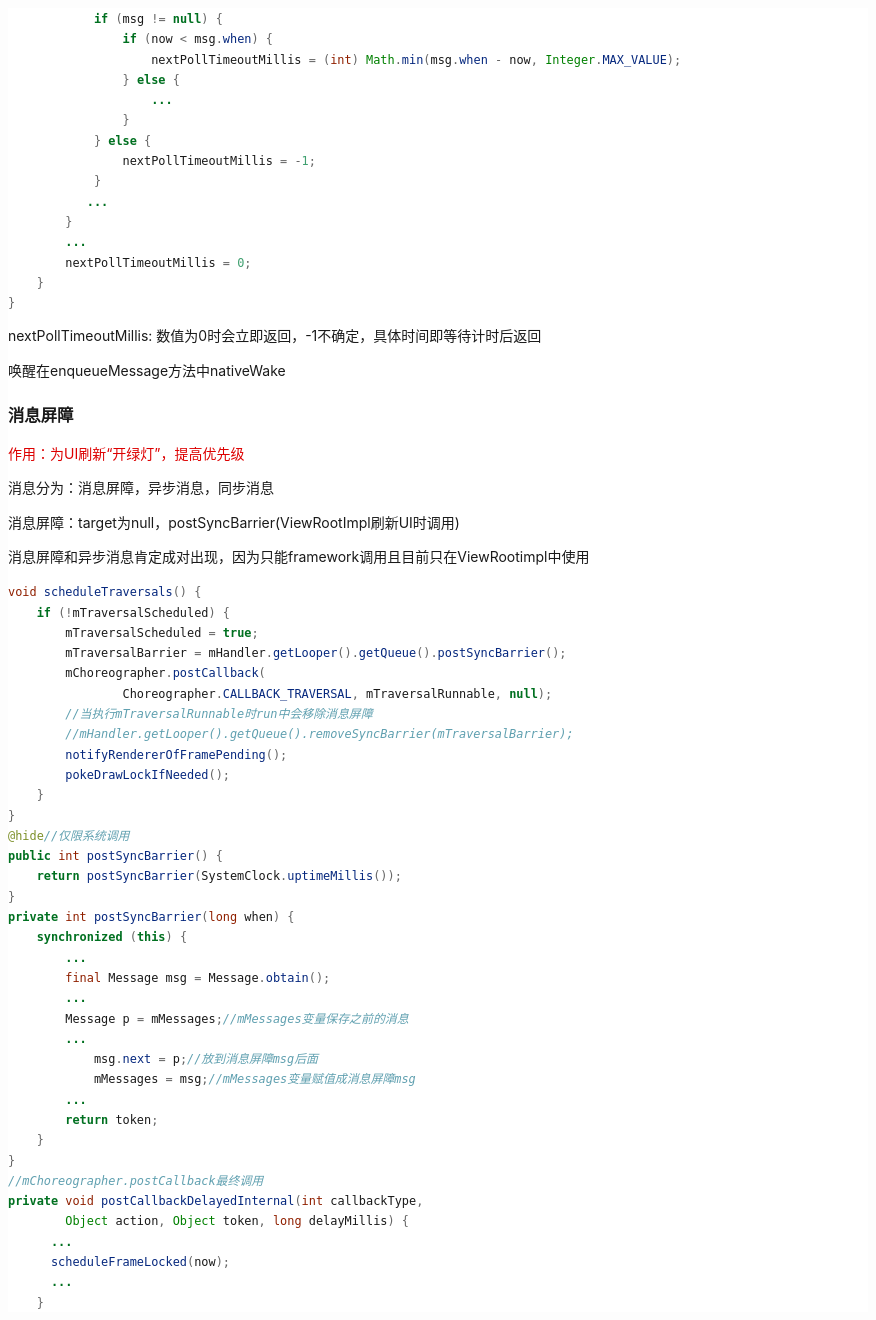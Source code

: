 ```java
            if (msg != null) {
                if (now < msg.when) {
                    nextPollTimeoutMillis = (int) Math.min(msg.when - now, Integer.MAX_VALUE);
                } else {
                    ...
                }
            } else {
                nextPollTimeoutMillis = -1;
            }
           ...
        }
        ...
        nextPollTimeoutMillis = 0;
    }
}
```
nextPollTimeoutMillis: 数值为0时会立即返回，-1不确定，具体时间即等待计时后返回

唤醒在enqueueMessage方法中nativeWake

### <a id="handler_barrier">消息屏障</a>
<font color="#dd0000">作用：为UI刷新“开绿灯”，提高优先级</font>

消息分为：消息屏障，异步消息，同步消息

消息屏障：target为null，postSyncBarrier(ViewRootImpl刷新UI时调用)

消息屏障和异步消息肯定成对出现，因为只能framework调用且目前只在ViewRootimpl中使用
```java
void scheduleTraversals() {
    if (!mTraversalScheduled) {
        mTraversalScheduled = true;
        mTraversalBarrier = mHandler.getLooper().getQueue().postSyncBarrier();
        mChoreographer.postCallback(
                Choreographer.CALLBACK_TRAVERSAL, mTraversalRunnable, null);
        //当执行mTraversalRunnable时run中会移除消息屏障
        //mHandler.getLooper().getQueue().removeSyncBarrier(mTraversalBarrier);
        notifyRendererOfFramePending();
        pokeDrawLockIfNeeded();
    }
}
@hide//仅限系统调用
public int postSyncBarrier() {
    return postSyncBarrier(SystemClock.uptimeMillis());
}
private int postSyncBarrier(long when) {
    synchronized (this) {
        ...
        final Message msg = Message.obtain();
        ...
        Message p = mMessages;//mMessages变量保存之前的消息
        ...
            msg.next = p;//放到消息屏障msg后面
            mMessages = msg;//mMessages变量赋值成消息屏障msg
        ...
        return token;
    }
}
//mChoreographer.postCallback最终调用
private void postCallbackDelayedInternal(int callbackType,
        Object action, Object token, long delayMillis) {
      ...
      scheduleFrameLocked(now);
      ...
    }
```